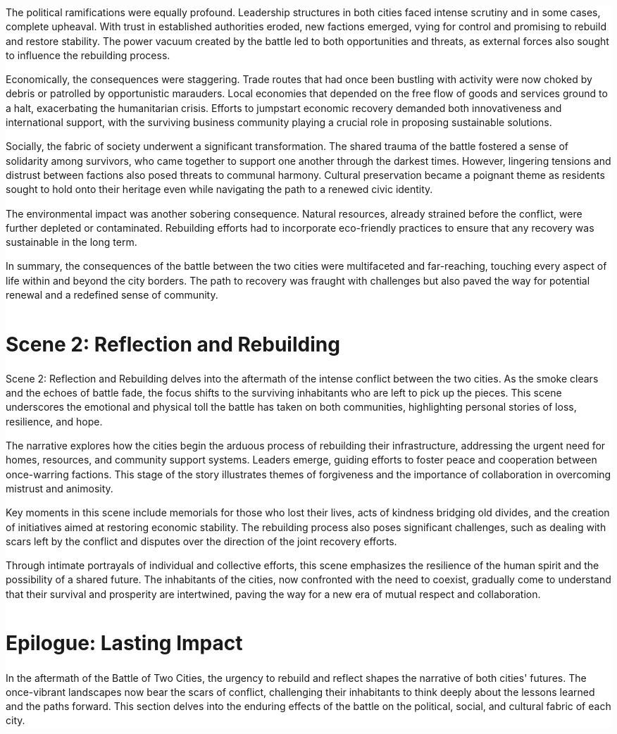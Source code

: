 The political ramifications were equally profound. Leadership structures in both cities faced intense scrutiny and in some cases, complete upheaval. With trust in established authorities eroded, new factions emerged, vying for control and promising to rebuild and restore stability. The power vacuum created by the battle led to both opportunities and threats, as external forces also sought to influence the rebuilding process.

Economically, the consequences were staggering. Trade routes that had once been bustling with activity were now choked by debris or patrolled by opportunistic marauders. Local economies that depended on the free flow of goods and services ground to a halt, exacerbating the humanitarian crisis. Efforts to jumpstart economic recovery demanded both innovativeness and international support, with the surviving business community playing a crucial role in proposing sustainable solutions.

Socially, the fabric of society underwent a significant transformation. The shared trauma of the battle fostered a sense of solidarity among survivors, who came together to support one another through the darkest times. However, lingering tensions and distrust between factions also posed threats to communal harmony. Cultural preservation became a poignant theme as residents sought to hold onto their heritage even while navigating the path to a renewed civic identity.

The environmental impact was another sobering consequence. Natural resources, already strained before the conflict, were further depleted or contaminated. Rebuilding efforts had to incorporate eco-friendly practices to ensure that any recovery was sustainable in the long term.

In summary, the consequences of the battle between the two cities were multifaceted and far-reaching, touching every aspect of life within and beyond the city borders. The path to recovery was fraught with challenges but also paved the way for potential renewal and a redefined sense of community.
# Scene 2: Reflection and Rebuilding
Scene 2: Reflection and Rebuilding delves into the aftermath of the intense conflict between the two cities. As the smoke clears and the echoes of battle fade, the focus shifts to the surviving inhabitants who are left to pick up the pieces. This scene underscores the emotional and physical toll the battle has taken on both communities, highlighting personal stories of loss, resilience, and hope.

The narrative explores how the cities begin the arduous process of rebuilding their infrastructure, addressing the urgent need for homes, resources, and community support systems. Leaders emerge, guiding efforts to foster peace and cooperation between once-warring factions. This stage of the story illustrates themes of forgiveness and the importance of collaboration in overcoming mistrust and animosity.

Key moments in this scene include memorials for those who lost their lives, acts of kindness bridging old divides, and the creation of initiatives aimed at restoring economic stability. The rebuilding process also poses significant challenges, such as dealing with scars left by the conflict and disputes over the direction of the joint recovery efforts.

Through intimate portrayals of individual and collective efforts, this scene emphasizes the resilience of the human spirit and the possibility of a shared future. The inhabitants of the cities, now confronted with the need to coexist, gradually come to understand that their survival and prosperity are intertwined, paving the way for a new era of mutual respect and collaboration.
# Epilogue: Lasting Impact
In the aftermath of the Battle of Two Cities, the urgency to rebuild and reflect shapes the narrative of both cities' futures. The once-vibrant landscapes now bear the scars of conflict, challenging their inhabitants to think deeply about the lessons learned and the paths forward. This section delves into the enduring effects of the battle on the political, social, and cultural fabric of each city.
